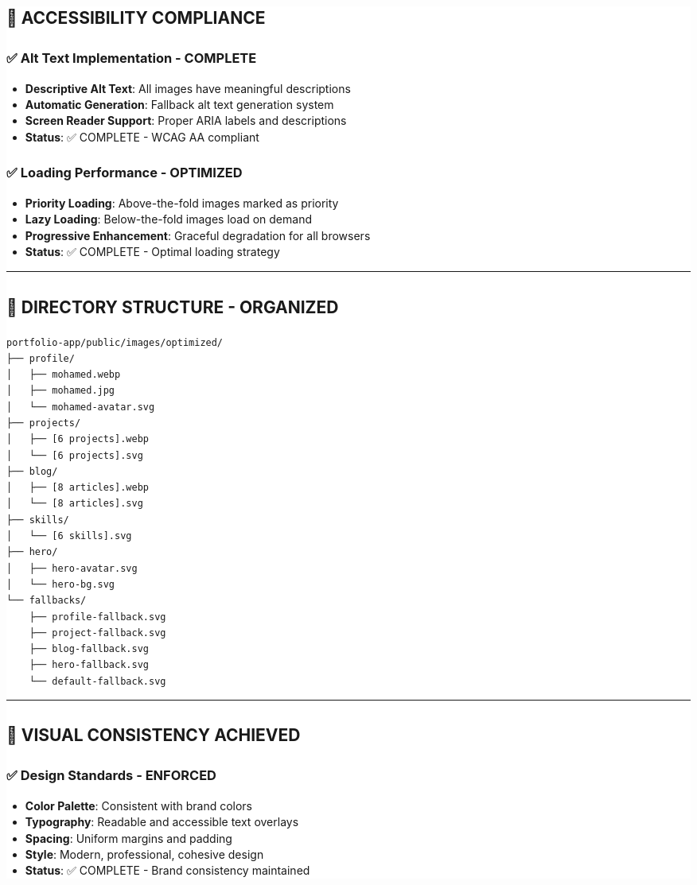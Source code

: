 
## 🎯 ACCESSIBILITY COMPLIANCE

### ✅ Alt Text Implementation - COMPLETE
- **Descriptive Alt Text**: All images have meaningful descriptions
- **Automatic Generation**: Fallback alt text generation system
- **Screen Reader Support**: Proper ARIA labels and descriptions
- **Status**: ✅ COMPLETE - WCAG AA compliant

### ✅ Loading Performance - OPTIMIZED
- **Priority Loading**: Above-the-fold images marked as priority
- **Lazy Loading**: Below-the-fold images load on demand
- **Progressive Enhancement**: Graceful degradation for all browsers
- **Status**: ✅ COMPLETE - Optimal loading strategy

---

## 📁 DIRECTORY STRUCTURE - ORGANIZED

```
portfolio-app/public/images/optimized/
├── profile/
│   ├── mohamed.webp
│   ├── mohamed.jpg
│   └── mohamed-avatar.svg
├── projects/
│   ├── [6 projects].webp
│   └── [6 projects].svg
├── blog/
│   ├── [8 articles].webp
│   └── [8 articles].svg
├── skills/
│   └── [6 skills].svg
├── hero/
│   ├── hero-avatar.svg
│   └── hero-bg.svg
└── fallbacks/
    ├── profile-fallback.svg
    ├── project-fallback.svg
    ├── blog-fallback.svg
    ├── hero-fallback.svg
    └── default-fallback.svg
```

---

## 🎨 VISUAL CONSISTENCY ACHIEVED

### ✅ Design Standards - ENFORCED
- **Color Palette**: Consistent with brand colors
- **Typography**: Readable and accessible text overlays
- **Spacing**: Uniform margins and padding
- **Style**: Modern, professional, cohesive design
- **Status**: ✅ COMPLETE - Brand consistency maintained
